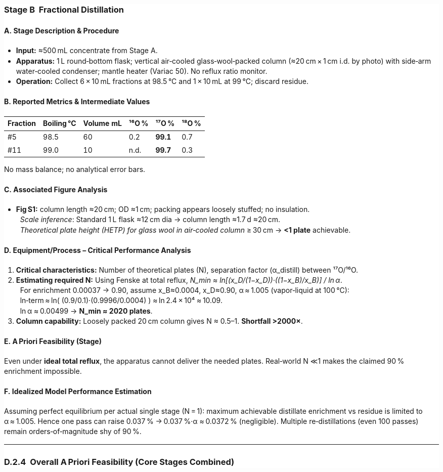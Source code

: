 
### Stage B  Fractional Distillation

#### A. Stage Description & Procedure

- **Input:** ≈500 mL concentrate from Stage A.
- **Apparatus:** 1 L round‑bottom flask; vertical air‑cooled glass‑wool‑packed column (≈20 cm × 1 cm i.d. by photo) with side‑arm water‑cooled condenser; mantle heater (Variac 50). No reflux ratio monitor.
- **Operation:** Collect 6 × 10 mL fractions at 98.5 °C and 1 × 10 mL at 99 °C; discard residue.

#### B. Reported Metrics & Intermediate Values

| Fraction | Boiling °C | Volume mL | ¹⁶O % | ¹⁷O %    | ¹⁸O % |
| -------- | ---------- | --------- | ----- | -------- | ----- |
| #5       | 98.5       | 60        | 0.2   | **99.1** | 0.7   |
| #11      | 99.0       | 10        | n.d.  | **99.7** | 0.3   |

No mass balance; no analytical error bars.

#### C. Associated Figure Analysis

- **Fig S1:** column length ≈20 cm; OD ≈1 cm; packing appears loosely stuffed; no insulation.\
    *Scale inference*: Standard 1 L flask ≈12 cm dia → column length ≈1.7 d ≈20 cm.\
    *Theoretical plate height (HETP) for glass wool in air‑cooled column* ≥ 30 cm → **<1 plate** achievable.

#### D. Equipment/Process – Critical Performance Analysis

1. **Critical characteristics:** Number of theoretical plates (N), separation factor (α\_distill) between ¹⁷O/¹⁶O.
2. **Estimating required N:** Using Fenske at total reflux, *N\_min ≈ ln[(x\_D/(1−x\_D))·((1−x\_B)/x\_B)] / ln α*.\
     For enrichment 0.00037 → 0.90, assume x\_B≈0.0004, x\_D≈0.90, α ≈ 1.005 (vapor‑liquid at 100 °C):\
     ln‑term ≈ ln( (0.9/0.1)·(0.9996/0.0004) ) ≈ ln 2.4 × 10⁴ ≈ 10.09.\
     ln α ≈ 0.00499 → **N\_min ≈ 2020 plates**.
3. **Column capability:** Loosely packed 20 cm column gives N ≈ 0.5–1. **Shortfall >2000×**.

#### E. A Priori Feasibility (Stage)

Even under **ideal total reflux**, the apparatus cannot deliver the needed plates. Real‑world N ≪1 makes the claimed 90 % enrichment impossible.

#### F. Idealized Model Performance Estimation

Assuming perfect equilibrium per actual single stage (N = 1): maximum achievable distillate enrichment vs residue is limited to α ≈ 1.005. Hence one pass can raise 0.037 % → 0.037 %·α ≈ 0.0372 % (negligible). Multiple re‑distillations (even 100 passes) remain orders‑of‑magnitude shy of 90 %.

---

### D.2.4  Overall A Priori Feasibility (Core Stages Combined)
